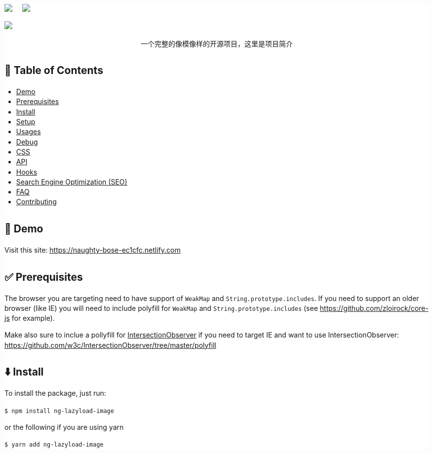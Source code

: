 <a href="https://read.youdao.com#/home"><img src="https://img.shields.io/badge/try%20online-read.youdao.com-purple"></a>
&nbsp;&nbsp;&nbsp;&nbsp;<a href="./LICENSE"><img src="https://img.shields.io/badge/license-Apache--2.0-yellow"></a>

<a href="https://twitter.com/YDopensource"><img src="https://img.shields.io/badge/follow-%40YDOpenSource-1DA1F2?logo=twitter&style={style}"></a>

<p align="center">
  一个完整的像模像样的开源项目，这里是项目简介
</p>



## 📝 Table of Contents

- [Demo](#demo)
- [Prerequisites](#prerequisites)
- [Install](#install)
- [Setup](#libsetup)
- [Usages](#usages)
- [Debug](#debug)
- [CSS](#css)
- [API](#api)
- [Hooks](#hooks)
- [Search Engine Optimization (SEO)](#seo)
- [FAQ](#faq)
- [Contributing](#contributing)

## 🤯 Demo <a name = "demo"></a>

Visit this site: https://naughty-bose-ec1cfc.netlify.com

## ✅ Prerequisites <a name = "prerequisites"></a>

The browser you are targeting need to have support of `WeakMap` and `String.prototype.includes`. If you need to support an older browser (like IE) you will need to include polyfill for `WeakMap` and `String.prototype.includes` (see https://github.com/zloirock/core-js for example).

Make also sure to inclue a pollyfill for [IntersectionObserver](https://developer.mozilla.org/en-US/docs/Web/API/Intersection_Observer_API) if you need to target IE and want to use IntersectionObserver: https://github.com/w3c/IntersectionObserver/tree/master/polyfill

## ⬇️ Install <a name = "install"></a>

To install the package, just run:

```
$ npm install ng-lazyload-image
```

or the following if you are using yarn

```
$ yarn add ng-lazyload-image
```
